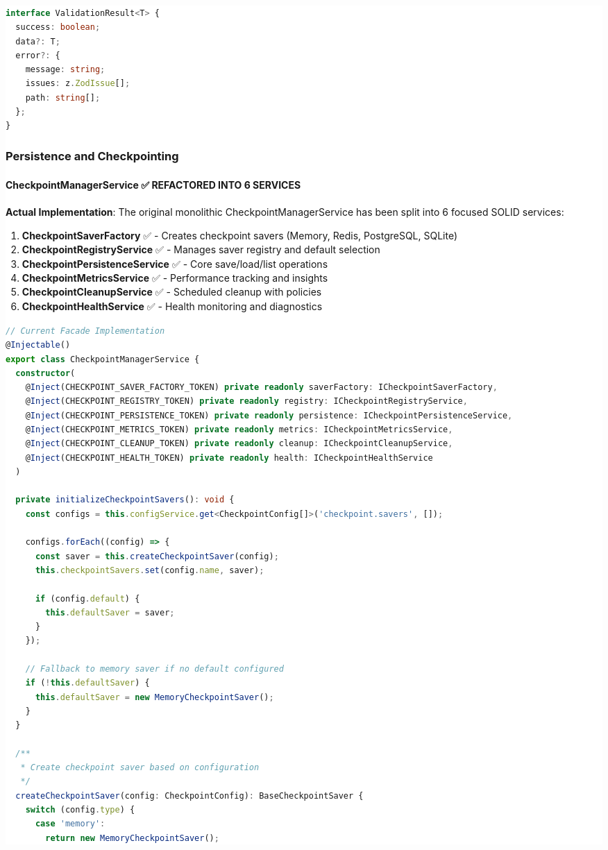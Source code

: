 ```typescript
interface ValidationResult<T> {
  success: boolean;
  data?: T;
  error?: {
    message: string;
    issues: z.ZodIssue[];
    path: string[];
  };
}
```

### Persistence and Checkpointing

#### CheckpointManagerService ✅ REFACTORED INTO 6 SERVICES

**Actual Implementation**: The original monolithic CheckpointManagerService has been split into 6 focused SOLID services:

1. **CheckpointSaverFactory** ✅ - Creates checkpoint savers (Memory, Redis, PostgreSQL, SQLite)
2. **CheckpointRegistryService** ✅ - Manages saver registry and default selection
3. **CheckpointPersistenceService** ✅ - Core save/load/list operations
4. **CheckpointMetricsService** ✅ - Performance tracking and insights
5. **CheckpointCleanupService** ✅ - Scheduled cleanup with policies
6. **CheckpointHealthService** ✅ - Health monitoring and diagnostics

```typescript
// Current Facade Implementation
@Injectable()
export class CheckpointManagerService {
  constructor(
    @Inject(CHECKPOINT_SAVER_FACTORY_TOKEN) private readonly saverFactory: ICheckpointSaverFactory,
    @Inject(CHECKPOINT_REGISTRY_TOKEN) private readonly registry: ICheckpointRegistryService,
    @Inject(CHECKPOINT_PERSISTENCE_TOKEN) private readonly persistence: ICheckpointPersistenceService,
    @Inject(CHECKPOINT_METRICS_TOKEN) private readonly metrics: ICheckpointMetricsService,
    @Inject(CHECKPOINT_CLEANUP_TOKEN) private readonly cleanup: ICheckpointCleanupService,
    @Inject(CHECKPOINT_HEALTH_TOKEN) private readonly health: ICheckpointHealthService
  )

  private initializeCheckpointSavers(): void {
    const configs = this.configService.get<CheckpointConfig[]>('checkpoint.savers', []);

    configs.forEach((config) => {
      const saver = this.createCheckpointSaver(config);
      this.checkpointSavers.set(config.name, saver);

      if (config.default) {
        this.defaultSaver = saver;
      }
    });

    // Fallback to memory saver if no default configured
    if (!this.defaultSaver) {
      this.defaultSaver = new MemoryCheckpointSaver();
    }
  }

  /**
   * Create checkpoint saver based on configuration
   */
  createCheckpointSaver(config: CheckpointConfig): BaseCheckpointSaver {
    switch (config.type) {
      case 'memory':
        return new MemoryCheckpointSaver();
```